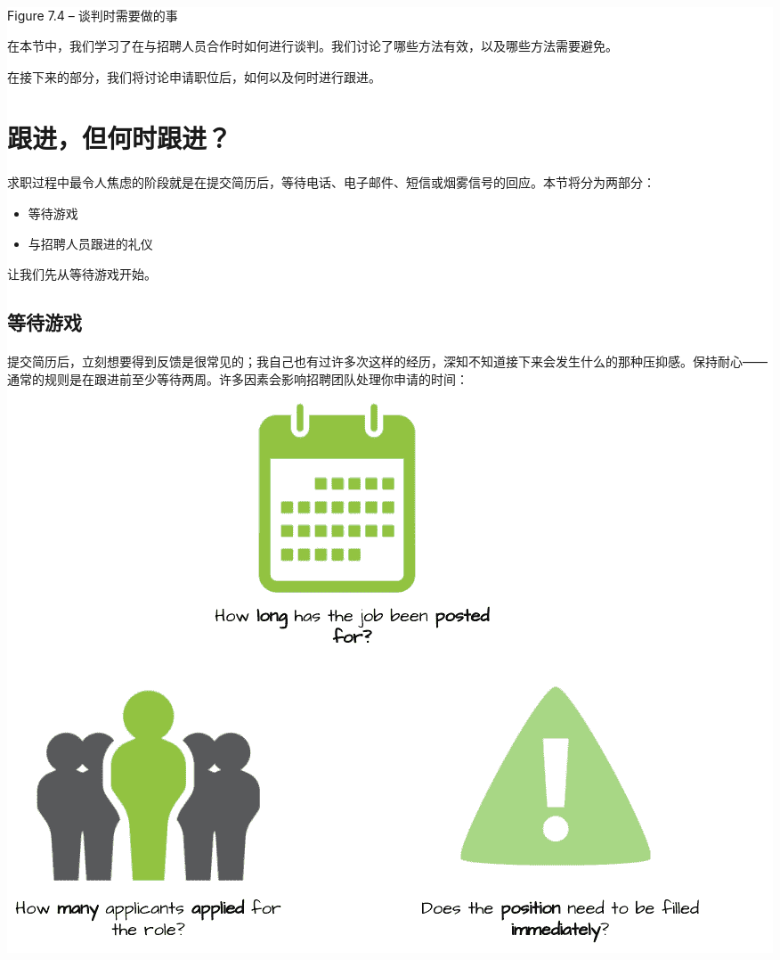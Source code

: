Figure 7.4 – 谈判时需要做的事

在本节中，我们学习了在与招聘人员合作时如何进行谈判。我们讨论了哪些方法有效，以及哪些方法需要避免。

在接下来的部分，我们将讨论申请职位后，如何以及何时进行跟进。

# 跟进，但何时跟进？

求职过程中最令人焦虑的阶段就是在提交简历后，等待电话、电子邮件、短信或烟雾信号的回应。本节将分为两部分：

+   等待游戏

+   与招聘人员跟进的礼仪

让我们先从等待游戏开始。

## 等待游戏

提交简历后，立刻想要得到反馈是很常见的；我自己也有过许多次这样的经历，深知不知道接下来会发生什么的那种压抑感。保持耐心——通常的规则是在跟进前至少等待两周。许多因素会影响招聘团队处理你申请的时间：

![图 7.5 – 未收到招聘人员回应的时间延迟原因](img/Figure_7.5.jpg)
